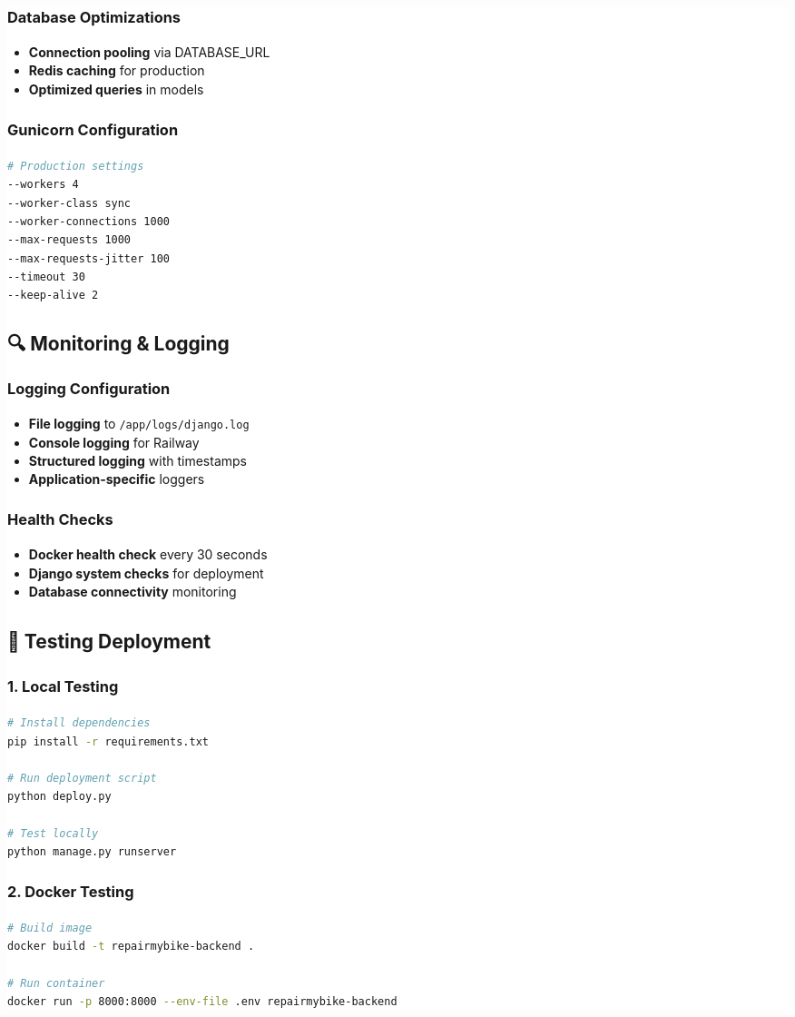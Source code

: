 ### Database Optimizations
- **Connection pooling** via DATABASE_URL
- **Redis caching** for production
- **Optimized queries** in models

### Gunicorn Configuration
```bash
# Production settings
--workers 4
--worker-class sync
--worker-connections 1000
--max-requests 1000
--max-requests-jitter 100
--timeout 30
--keep-alive 2
```

## 🔍 Monitoring & Logging

### Logging Configuration
- **File logging** to `/app/logs/django.log`
- **Console logging** for Railway
- **Structured logging** with timestamps
- **Application-specific** loggers

### Health Checks
- **Docker health check** every 30 seconds
- **Django system checks** for deployment
- **Database connectivity** monitoring

## 🧪 Testing Deployment

### 1. Local Testing
```bash
# Install dependencies
pip install -r requirements.txt

# Run deployment script
python deploy.py

# Test locally
python manage.py runserver
```

### 2. Docker Testing
```bash
# Build image
docker build -t repairmybike-backend .

# Run container
docker run -p 8000:8000 --env-file .env repairmybike-backend
```
